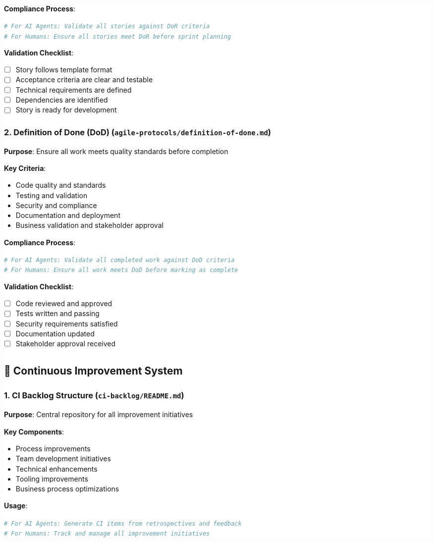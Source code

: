 **Compliance Process**:
```bash
# For AI Agents: Validate all stories against DoR criteria
# For Humans: Ensure all stories meet DoR before sprint planning
```

**Validation Checklist**:
- [ ] Story follows template format
- [ ] Acceptance criteria are clear and testable
- [ ] Technical requirements are defined
- [ ] Dependencies are identified
- [ ] Story is ready for development

### **2. Definition of Done (DoD)** (`agile-protocols/definition-of-done.md`)
**Purpose**: Ensure all work meets quality standards before completion

**Key Criteria**:
- Code quality and standards
- Testing and validation
- Security and compliance
- Documentation and deployment
- Business validation and stakeholder approval

**Compliance Process**:
```bash
# For AI Agents: Validate all completed work against DoD criteria
# For Humans: Ensure all work meets DoD before marking as complete
```

**Validation Checklist**:
- [ ] Code reviewed and approved
- [ ] Tests written and passing
- [ ] Security requirements satisfied
- [ ] Documentation updated
- [ ] Stakeholder approval received

## 🔄 **Continuous Improvement System**

### **1. CI Backlog Structure** (`ci-backlog/README.md`)
**Purpose**: Central repository for all improvement initiatives

**Key Components**:
- Process improvements
- Team development initiatives
- Technical enhancements
- Tooling improvements
- Business process optimizations

**Usage**:
```bash
# For AI Agents: Generate CI items from retrospectives and feedback
# For Humans: Track and manage all improvement initiatives
```
